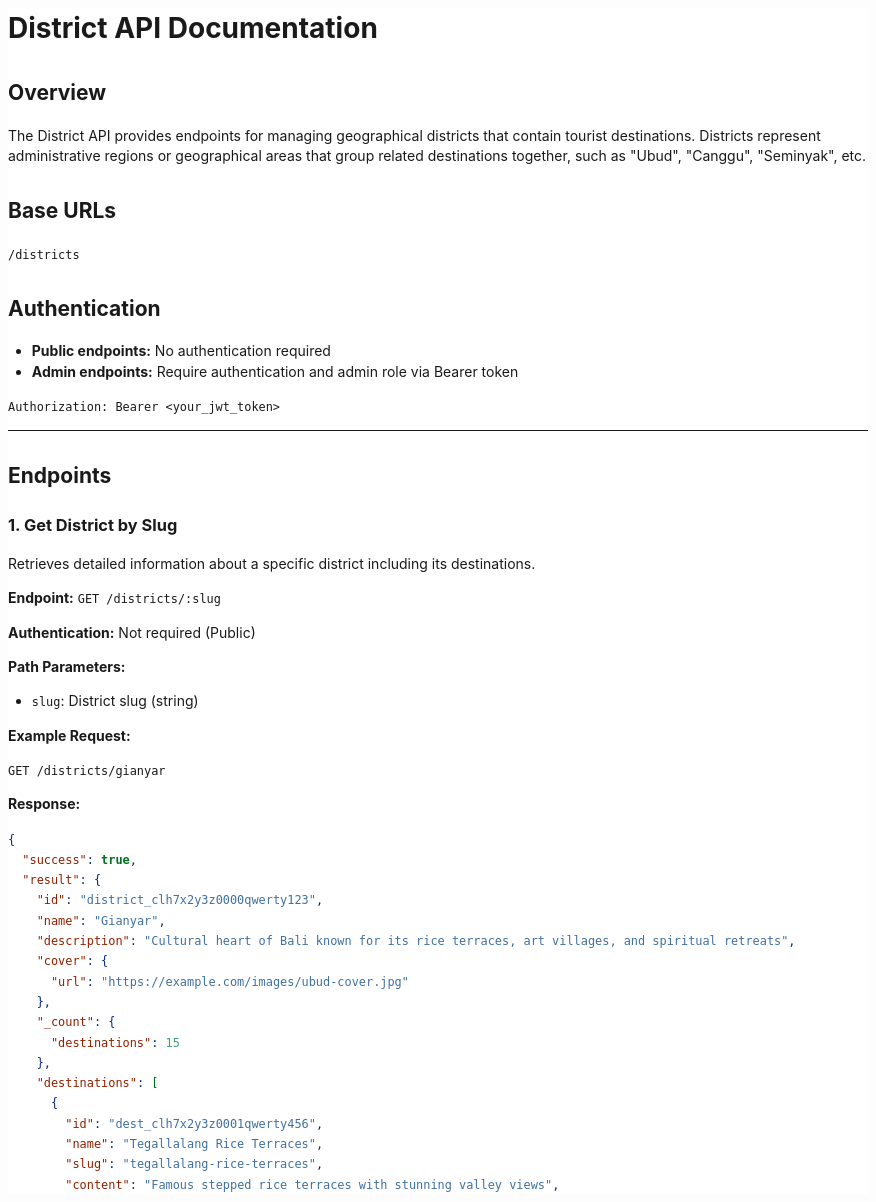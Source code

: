 # District API Documentation

## Overview

The District API provides endpoints for managing geographical districts that contain tourist destinations. Districts represent administrative regions or geographical areas that group related destinations together, such as "Ubud", "Canggu", "Seminyak", etc.

## Base URLs

```
/districts
```

## Authentication

- **Public endpoints:** No authentication required
- **Admin endpoints:** Require authentication and admin role via Bearer token

```
Authorization: Bearer <your_jwt_token>
```

---

## Endpoints

### 1. Get District by Slug

Retrieves detailed information about a specific district including its destinations.

**Endpoint:** `GET /districts/:slug`

**Authentication:** Not required (Public)

**Path Parameters:**

- `slug`: District slug (string)

**Example Request:**

```
GET /districts/gianyar
```

**Response:**

```json
{
  "success": true,
  "result": {
    "id": "district_clh7x2y3z0000qwerty123",
    "name": "Gianyar",
    "description": "Cultural heart of Bali known for its rice terraces, art villages, and spiritual retreats",
    "cover": {
      "url": "https://example.com/images/ubud-cover.jpg"
    },
    "_count": {
      "destinations": 15
    },
    "destinations": [
      {
        "id": "dest_clh7x2y3z0001qwerty456",
        "name": "Tegallalang Rice Terraces",
        "slug": "tegallalang-rice-terraces",
        "content": "Famous stepped rice terraces with stunning valley views",
```